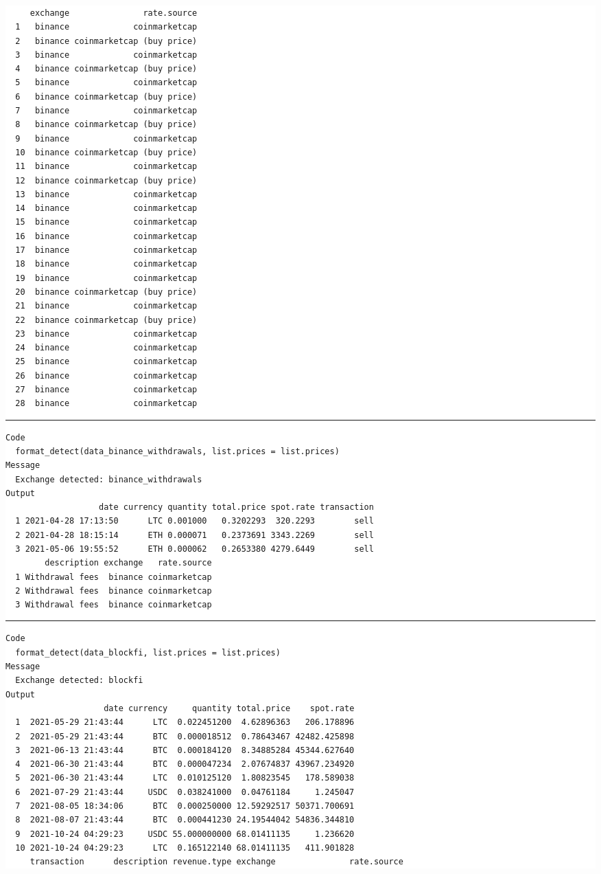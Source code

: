          exchange               rate.source
      1   binance             coinmarketcap
      2   binance coinmarketcap (buy price)
      3   binance             coinmarketcap
      4   binance coinmarketcap (buy price)
      5   binance             coinmarketcap
      6   binance coinmarketcap (buy price)
      7   binance             coinmarketcap
      8   binance coinmarketcap (buy price)
      9   binance             coinmarketcap
      10  binance coinmarketcap (buy price)
      11  binance             coinmarketcap
      12  binance coinmarketcap (buy price)
      13  binance             coinmarketcap
      14  binance             coinmarketcap
      15  binance             coinmarketcap
      16  binance             coinmarketcap
      17  binance             coinmarketcap
      18  binance             coinmarketcap
      19  binance             coinmarketcap
      20  binance coinmarketcap (buy price)
      21  binance             coinmarketcap
      22  binance coinmarketcap (buy price)
      23  binance             coinmarketcap
      24  binance             coinmarketcap
      25  binance             coinmarketcap
      26  binance             coinmarketcap
      27  binance             coinmarketcap
      28  binance             coinmarketcap

---

    Code
      format_detect(data_binance_withdrawals, list.prices = list.prices)
    Message
      Exchange detected: binance_withdrawals
    Output
                       date currency quantity total.price spot.rate transaction
      1 2021-04-28 17:13:50      LTC 0.001000   0.3202293  320.2293        sell
      2 2021-04-28 18:15:14      ETH 0.000071   0.2373691 3343.2269        sell
      3 2021-05-06 19:55:52      ETH 0.000062   0.2653380 4279.6449        sell
            description exchange   rate.source
      1 Withdrawal fees  binance coinmarketcap
      2 Withdrawal fees  binance coinmarketcap
      3 Withdrawal fees  binance coinmarketcap

---

    Code
      format_detect(data_blockfi, list.prices = list.prices)
    Message
      Exchange detected: blockfi
    Output
                        date currency     quantity total.price    spot.rate
      1  2021-05-29 21:43:44      LTC  0.022451200  4.62896363   206.178896
      2  2021-05-29 21:43:44      BTC  0.000018512  0.78643467 42482.425898
      3  2021-06-13 21:43:44      BTC  0.000184120  8.34885284 45344.627640
      4  2021-06-30 21:43:44      BTC  0.000047234  2.07674837 43967.234920
      5  2021-06-30 21:43:44      LTC  0.010125120  1.80823545   178.589038
      6  2021-07-29 21:43:44     USDC  0.038241000  0.04761184     1.245047
      7  2021-08-05 18:34:06      BTC  0.000250000 12.59292517 50371.700691
      8  2021-08-07 21:43:44      BTC  0.000441230 24.19544042 54836.344810
      9  2021-10-24 04:29:23     USDC 55.000000000 68.01411135     1.236620
      10 2021-10-24 04:29:23      LTC  0.165122140 68.01411135   411.901828
         transaction      description revenue.type exchange               rate.source